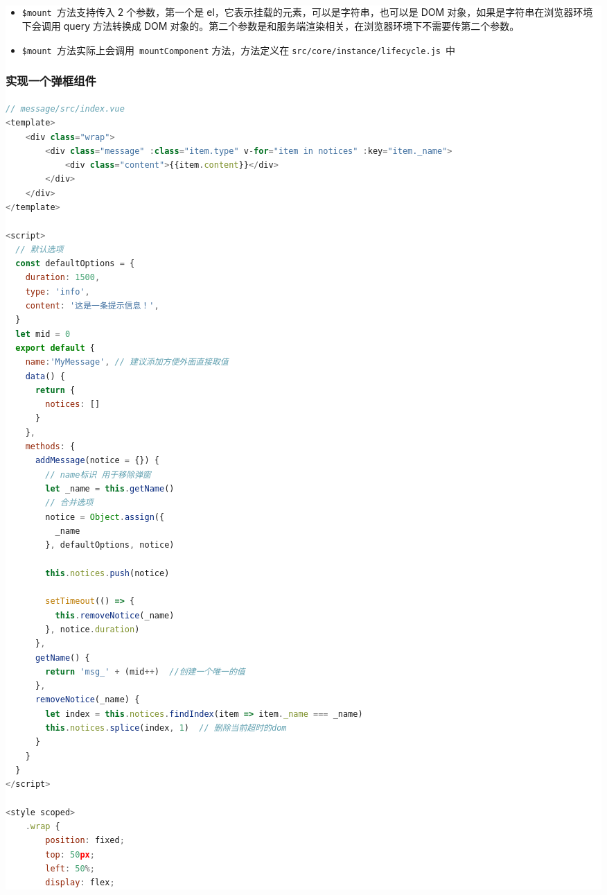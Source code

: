 - `$mount `方法支持传入 2 个参数，第一个是 el，它表示挂载的元素，可以是字符串，也可以是 DOM 对象，如果是字符串在浏览器环境下会调用 query 方法转换成 DOM 对象的。第二个参数是和服务端渲染相关，在浏览器环境下不需要传第二个参数。

- `$mount `方法实际上会调用` mountComponent` 方法，方法定义在 `src/core/instance/lifecycle.js `中


### 实现一个弹框组件

```javascript
// message/src/index.vue
<template>
    <div class="wrap">
        <div class="message" :class="item.type" v-for="item in notices" :key="item._name">
            <div class="content">{{item.content}}</div>
        </div>
    </div>
</template>

<script>
  // 默认选项
  const defaultOptions = {
    duration: 1500,
    type: 'info',
    content: '这是一条提示信息！',
  }
  let mid = 0
  export default {
    name:'MyMessage', // 建议添加方便外面直接取值
    data() {
      return {
        notices: []
      }
    },
    methods: {
      addMessage(notice = {}) {
        // name标识 用于移除弹窗
        let _name = this.getName()
        // 合并选项
        notice = Object.assign({
          _name
        }, defaultOptions, notice)

        this.notices.push(notice)

        setTimeout(() => {
          this.removeNotice(_name)
        }, notice.duration) 
      },
      getName() {
        return 'msg_' + (mid++)  //创建一个唯一的值 
      },
      removeNotice(_name) {
        let index = this.notices.findIndex(item => item._name === _name)
        this.notices.splice(index, 1)  // 删除当前超时的dom
      }
    }
  }
</script>

<style scoped>
    .wrap {
        position: fixed;
        top: 50px;
        left: 50%;
        display: flex;
```